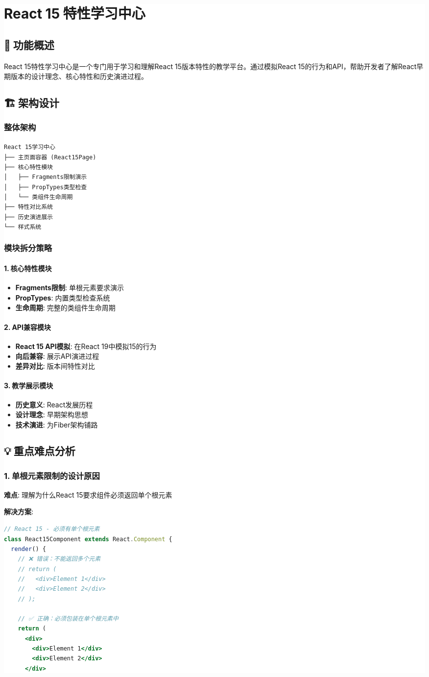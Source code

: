 # React 15 特性学习中心

## 📖 功能概述

React 15特性学习中心是一个专门用于学习和理解React 15版本特性的教学平台。通过模拟React 15的行为和API，帮助开发者了解React早期版本的设计理念、核心特性和历史演进过程。

## 🏗️ 架构设计

### 整体架构
```md
React 15学习中心
├── 主页面容器 (React15Page)
├── 核心特性模块
│   ├── Fragments限制演示
│   ├── PropTypes类型检查
│   └── 类组件生命周期
├── 特性对比系统
├── 历史演进展示
└── 样式系统
```

### 模块拆分策略

#### 1. **核心特性模块**
- **Fragments限制**: 单根元素要求演示
- **PropTypes**: 内置类型检查系统
- **生命周期**: 完整的类组件生命周期

#### 2. **API兼容模块**
- **React 15 API模拟**: 在React 19中模拟15的行为
- **向后兼容**: 展示API演进过程
- **差异对比**: 版本间特性对比

#### 3. **教学展示模块**
- **历史意义**: React发展历程
- **设计理念**: 早期架构思想
- **技术演进**: 为Fiber架构铺路

## 💡 重点难点分析

### 1. **单根元素限制的设计原因**

**难点**: 理解为什么React 15要求组件必须返回单个根元素

**解决方案**:
```jsx
// React 15 - 必须有单个根元素
class React15Component extends React.Component {
  render() {
    // ❌ 错误：不能返回多个元素
    // return (
    //   <div>Element 1</div>
    //   <div>Element 2</div>
    // );

    // ✅ 正确：必须包装在单个根元素中
    return (
      <div>
        <div>Element 1</div>
        <div>Element 2</div>
      </div>
```